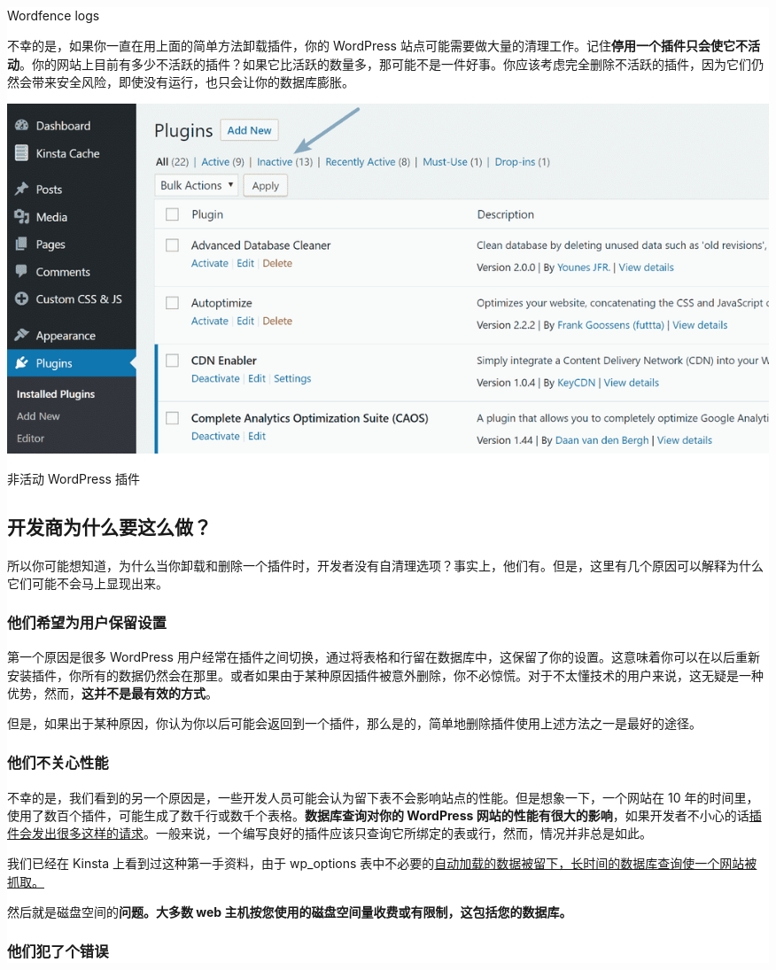 Wordfence logs



不幸的是，如果你一直在用上面的简单方法卸载插件，你的 WordPress 站点可能需要做大量的清理工作。记住**停用一个插件只会使它不活动**。你的网站上目前有多少不活跃的插件？如果它比活跃的数量多，那可能不是一件好事。你应该考虑完全删除不活跃的插件，因为它们仍然会带来安全风险，即使没有运行，也只会让你的数据库膨胀。

![Inactive WordPress plugins](img/8b6448f1ed98a70ac18d0a629872880b.png)

非活动 WordPress 插件



## 开发商为什么要这么做？

所以你可能想知道，为什么当你卸载和删除一个插件时，开发者没有自清理选项？事实上，他们有。但是，这里有几个原因可以解释为什么它们可能不会马上显现出来。

### 他们希望为用户保留设置

第一个原因是很多 WordPress 用户经常在插件之间切换，通过将表格和行留在数据库中，这保留了你的设置。这意味着你可以在以后重新安装插件，你所有的数据仍然会在那里。或者如果由于某种原因插件被意外删除，你不必惊慌。对于不太懂技术的用户来说，这无疑是一种优势，然而，**这并不是最有效的方式**。

但是，如果出于某种原因，你认为你以后可能会返回到一个插件，那么是的，简单地删除插件使用上述方法之一是最好的途径。

### 他们不关心性能

不幸的是，我们看到的另一个原因是，一些开发人员可能会认为留下表不会影响站点的性能。但是想象一下，一个网站在 10 年的时间里，使用了数百个插件，可能生成了数千行或数千个表格。**数据库查询对你的 WordPress 网站的性能有很大的影响**，如果开发者不小心的话[插件会发出很多这样的请求](https://kinsta.com/blog/wordpress-performance-new-relic/)。一般来说，一个编写良好的插件应该只查询它所绑定的表或行，然而，情况并非总是如此。

我们已经在 Kinsta 上看到过这种第一手资料，由于 wp_options 表中不必要的[自动加载的数据被留下，长时间的数据库查询使一个网站被抓取。](https://kinsta.com/knowledgebase/wp-options-autoloaded-data/)

然后就是磁盘空间的**问题。大多数 web 主机按您使用的磁盘空间量收费或有限制，这包括您的数据库。**

### 他们犯了个错误
